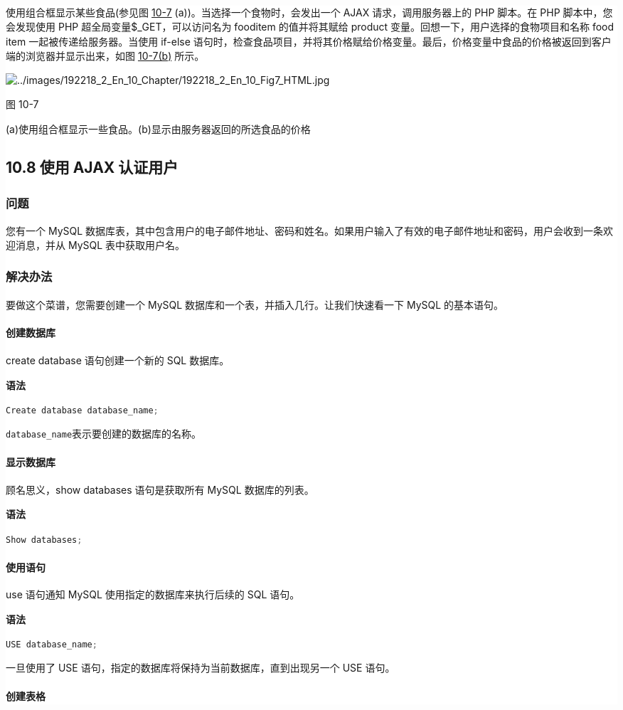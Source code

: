 使用组合框显示某些食品(参见图 [10-7](#Fig7) (a))。当选择一个食物时，会发出一个 AJAX 请求，调用服务器上的 PHP 脚本。在 PHP 脚本中，您会发现使用 PHP 超全局变量$_GET，可以访问名为 fooditem 的值并将其赋给 product 变量。回想一下，用户选择的食物项目和名称 food item 一起被传递给服务器。当使用 if-else 语句时，检查食品项目，并将其价格赋给价格变量。最后，价格变量中食品的价格被返回到客户端的浏览器并显示出来，如图 [10-7(b)](#Fig7) 所示。

![../images/192218_2_En_10_Chapter/192218_2_En_10_Fig7_HTML.jpg](../images/192218_2_En_10_Chapter/192218_2_En_10_Fig7_HTML.jpg)

图 10-7

(a)使用组合框显示一些食品。(b)显示由服务器返回的所选食品的价格

## 10.8 使用 AJAX 认证用户

### 问题

您有一个 MySQL 数据库表，其中包含用户的电子邮件地址、密码和姓名。如果用户输入了有效的电子邮件地址和密码，用户会收到一条欢迎消息，并从 MySQL 表中获取用户名。

### 解决办法

要做这个菜谱，您需要创建一个 MySQL 数据库和一个表，并插入几行。让我们快速看一下 MySQL 的基本语句。

#### 创建数据库

create database 语句创建一个新的 SQL 数据库。

**语法**

```js
Create database database_name;

```

`database_name`表示要创建的数据库的名称。

#### 显示数据库

顾名思义，show databases 语句是获取所有 MySQL 数据库的列表。

**语法**

```js
Show databases;

```

#### 使用语句

use 语句通知 MySQL 使用指定的数据库来执行后续的 SQL 语句。

**语法**

```js
USE database_name;

```

一旦使用了 USE 语句，指定的数据库将保持为当前数据库，直到出现另一个 USE 语句。

#### 创建表格
